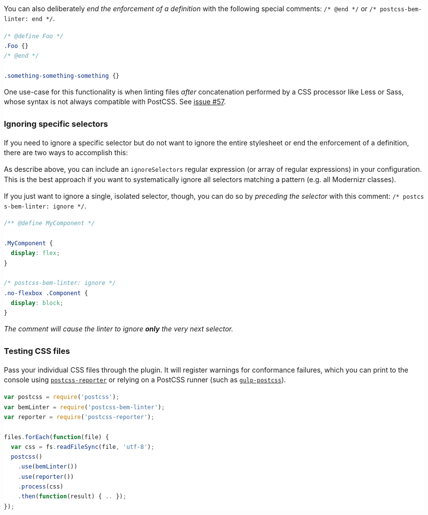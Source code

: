 You can also deliberately *end the enforcement of a definition* with the following special comments:
`/* @end */` or `/* postcss-bem-linter: end */`.

```css
/* @define Foo */
.Foo {}
/* @end */

.something-something-something {}
```

One use-case for this functionality is when linting files *after* concatenation performed by a
CSS processor like Less or Sass, whose syntax is not always compatible with PostCSS.
See [issue #57](https://github.com/postcss/postcss-bem-linter/issues/57).

### Ignoring specific selectors

If you need to ignore a specific selector but do not want to ignore the entire stylesheet
or end the enforcement of a definition, there are two ways to accomplish this:

As describe above, you can include an `ignoreSelectors` regular expression (or array of regular expressions) in your configuration.
This is the best approach if you want to systematically ignore all selectors matching a pattern (e.g. all Modernizr classes).

If you just want to ignore a single, isolated selector, though,
you can do so by *preceding the selector* with this comment: `/* postcss-bem-linter: ignore */`.

```css
/** @define MyComponent */

.MyComponent {
  display: flex;
}

/* postcss-bem-linter: ignore */
.no-flexbox .Component {
  display: block;
}
```

*The comment will cause the linter to ignore **only** the very next selector.*

### Testing CSS files

Pass your individual CSS files through the plugin. It will register warnings for
conformance failures, which you can print to the console using
[`postcss-reporter`](https://github.com/postcss/postcss-reporter) or relying
on a PostCSS runner (such as [`gulp-postcss`](https://github.com/postcss/gulp-postcss)).

```js
var postcss = require('postcss');
var bemLinter = require('postcss-bem-linter');
var reporter = require('postcss-reporter');

files.forEach(function(file) {
  var css = fs.readFileSync(file, 'utf-8');
  postcss()
    .use(bemLinter())
    .use(reporter())
    .process(css)
    .then(function(result) { .. });
});
```
